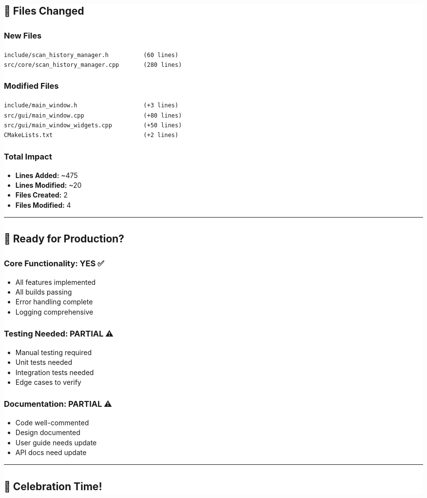 
## 📝 Files Changed

### New Files
```
include/scan_history_manager.h          (60 lines)
src/core/scan_history_manager.cpp       (280 lines)
```

### Modified Files
```
include/main_window.h                   (+3 lines)
src/gui/main_window.cpp                 (+80 lines)
src/gui/main_window_widgets.cpp         (+50 lines)
CMakeLists.txt                          (+2 lines)
```

### Total Impact
- **Lines Added:** ~475
- **Lines Modified:** ~20
- **Files Created:** 2
- **Files Modified:** 4

---

## 🚀 Ready for Production?

### Core Functionality: YES ✅
- All features implemented
- All builds passing
- Error handling complete
- Logging comprehensive

### Testing Needed: PARTIAL ⚠️
- Manual testing required
- Unit tests needed
- Integration tests needed
- Edge cases to verify

### Documentation: PARTIAL ⚠️
- Code well-commented
- Design documented
- User guide needs update
- API docs need update

---

## 🎊 Celebration Time!
